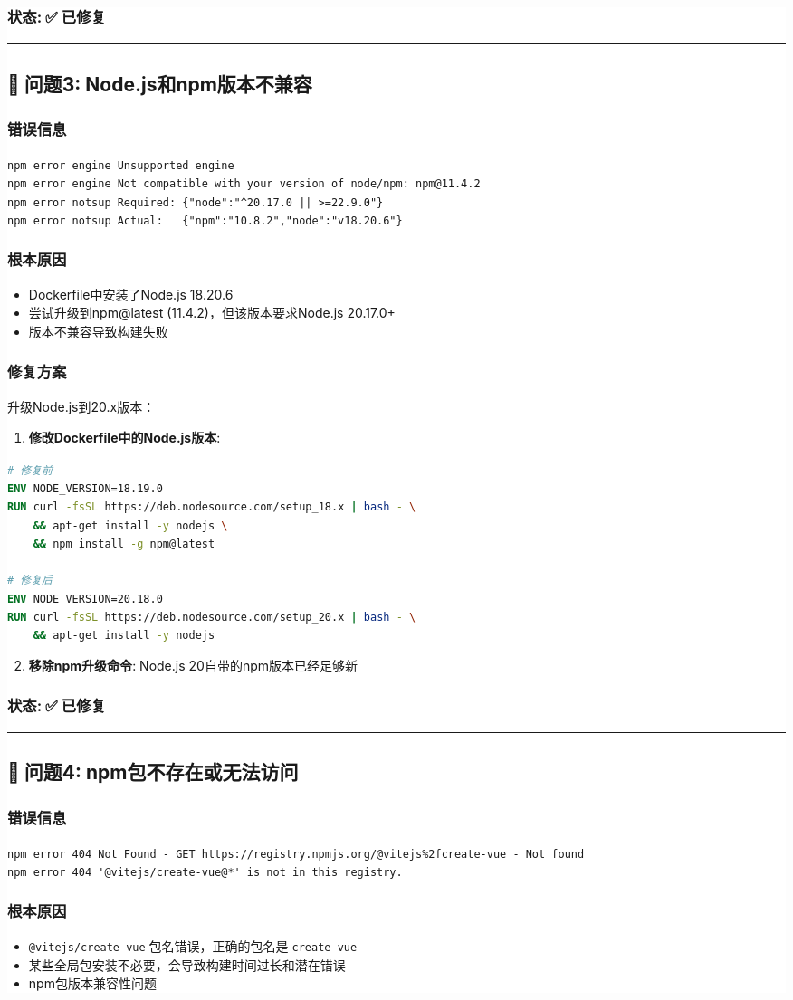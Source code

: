 ### 状态: ✅ 已修复

---

## 🚨 问题3: Node.js和npm版本不兼容

### 错误信息
```
npm error engine Unsupported engine
npm error engine Not compatible with your version of node/npm: npm@11.4.2
npm error notsup Required: {"node":"^20.17.0 || >=22.9.0"}
npm error notsup Actual:   {"npm":"10.8.2","node":"v18.20.6"}
```

### 根本原因
- Dockerfile中安装了Node.js 18.20.6
- 尝试升级到npm@latest (11.4.2)，但该版本要求Node.js 20.17.0+
- 版本不兼容导致构建失败

### 修复方案
升级Node.js到20.x版本：

1. **修改Dockerfile中的Node.js版本**:
```dockerfile
# 修复前
ENV NODE_VERSION=18.19.0
RUN curl -fsSL https://deb.nodesource.com/setup_18.x | bash - \
    && apt-get install -y nodejs \
    && npm install -g npm@latest

# 修复后
ENV NODE_VERSION=20.18.0
RUN curl -fsSL https://deb.nodesource.com/setup_20.x | bash - \
    && apt-get install -y nodejs
```

2. **移除npm升级命令**: Node.js 20自带的npm版本已经足够新

### 状态: ✅ 已修复

---

## 🚨 问题4: npm包不存在或无法访问

### 错误信息
```
npm error 404 Not Found - GET https://registry.npmjs.org/@vitejs%2fcreate-vue - Not found
npm error 404 '@vitejs/create-vue@*' is not in this registry.
```

### 根本原因
- `@vitejs/create-vue` 包名错误，正确的包名是 `create-vue`
- 某些全局包安装不必要，会导致构建时间过长和潜在错误
- npm包版本兼容性问题

